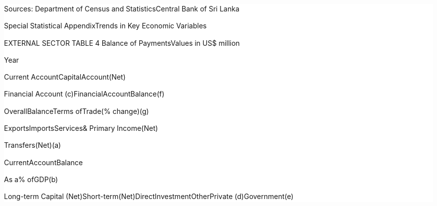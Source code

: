 Sources: Department of Census and StatisticsCentral Bank of Sri Lanka

Special Statistical AppendixTrends in Key Economic Variables

EXTERNAL SECTOR TABLE 4 Balance of PaymentsValues in US$ million

Year

Current AccountCapitalAccount(Net)

Financial Account (c)FinancialAccountBalance(f)

OverallBalanceTerms ofTrade(% change)(g)

ExportsImportsServices& Primary Income(Net)

Transfers(Net)(a)

CurrentAccountBalance

As a% ofGDP(b)

Long-term Capital (Net)Short-term(Net)DirectInvestmentOtherPrivate (d)Government(e)
